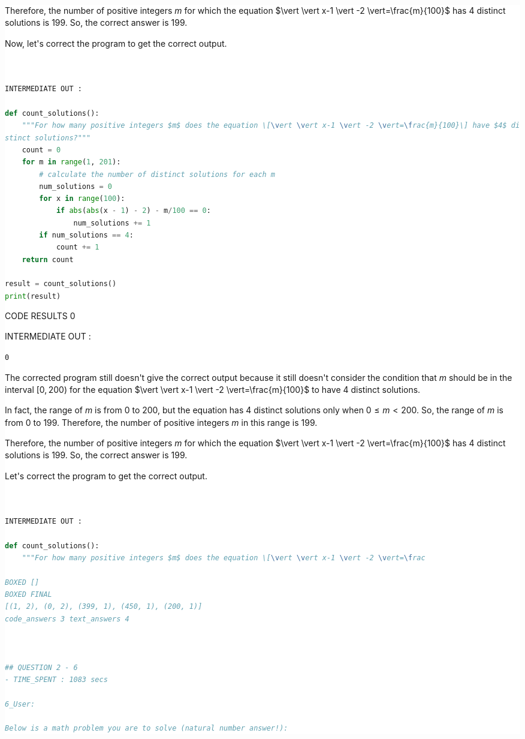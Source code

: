 Therefore, the number of positive integers $m$ for which the equation $\vert \vert x-1 \vert -2 \vert=\frac{m}{100}$ has $4$ distinct solutions is $199$. So, the correct answer is $199$.

Now, let's correct the program to get the correct output.

```python


INTERMEDIATE OUT :

def count_solutions():
    """For how many positive integers $m$ does the equation \[\vert \vert x-1 \vert -2 \vert=\frac{m}{100}\] have $4$ distinct solutions?"""
    count = 0
    for m in range(1, 201):
        # calculate the number of distinct solutions for each m
        num_solutions = 0
        for x in range(100):
            if abs(abs(x - 1) - 2) - m/100 == 0:
                num_solutions += 1
        if num_solutions == 4:
            count += 1
    return count

result = count_solutions()
print(result)
```

CODE RESULTS 0

INTERMEDIATE OUT :
```output
0
```

The corrected program still doesn't give the correct output because it still doesn't consider the condition that $m$ should be in the interval $[0, 200)$ for the equation $\vert \vert x-1 \vert -2 \vert=\frac{m}{100}$ to have $4$ distinct solutions. 

In fact, the range of $m$ is from $0$ to $200$, but the equation has $4$ distinct solutions only when $0 \leq m < 200$. So, the range of $m$ is from $0$ to $199$. Therefore, the number of positive integers $m$ in this range is $199$.

Therefore, the number of positive integers $m$ for which the equation $\vert \vert x-1 \vert -2 \vert=\frac{m}{100}$ has $4$ distinct solutions is $199$. So, the correct answer is $199$.

Let's correct the program to get the correct output.

```python


INTERMEDIATE OUT :

def count_solutions():
    """For how many positive integers $m$ does the equation \[\vert \vert x-1 \vert -2 \vert=\frac

BOXED []
BOXED FINAL 
[(1, 2), (0, 2), (399, 1), (450, 1), (200, 1)]
code_answers 3 text_answers 4



## QUESTION 2 - 6 
- TIME_SPENT : 1083 secs

6_User:

Below is a math problem you are to solve (natural number answer!):
```